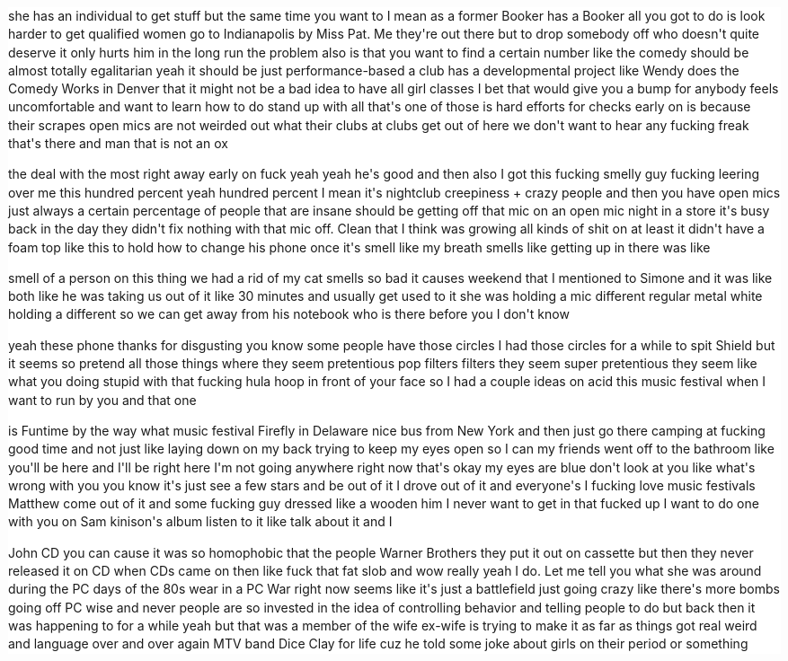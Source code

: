 <timemark seconds="2045" />

she has an individual to get stuff but the same time you want to I mean as a former Booker has a Booker all you got to do is look harder to get qualified women go to Indianapolis by Miss Pat. Me they're out there but to drop somebody off who doesn't quite deserve it only hurts him in the long run the problem also is that you want to find a certain number like the comedy should be almost totally egalitarian yeah it should be just performance-based a club has a developmental project like Wendy does the Comedy Works in Denver that it might not be a bad idea to have all girl classes I bet that would give you a bump for anybody feels uncomfortable and want to learn how to do stand up with all that's one of those is hard efforts for checks early on is because their scrapes open mics are not weirded out what their clubs at clubs get out of here we don't want to hear any fucking freak that's there and man that is not an ox

<timemark seconds="2105" />

the deal with the most right away early on fuck yeah yeah he's good and then also I got this fucking smelly guy fucking leering over me this hundred percent yeah hundred percent I mean it's nightclub creepiness + crazy people and then you have open mics just always a certain percentage of people that are insane should be getting off that mic on an open mic night in a store it's busy back in the day they didn't fix nothing with that mic off. Clean that I think was growing all kinds of shit on at least it didn't have a foam top like this to hold how to change his phone once it's smell like my breath smells like getting up in there was like

<timemark seconds="2159" />

smell of a person on this thing we had a rid of my cat smells so bad it causes weekend that I mentioned to Simone and it was like both like he was taking us out of it like 30 minutes and usually get used to it she was holding a mic different regular metal white holding a different so we can get away from his notebook who is there before you I don't know

<timemark seconds="2184" />

yeah these phone thanks for disgusting you know some people have those circles I had those circles for a while to spit Shield but it seems so pretend all those things where they seem pretentious pop filters filters they seem super pretentious they seem like what you doing stupid with that fucking hula hoop in front of your face so I had a couple ideas on acid this music festival when I want to run by you and that one

<timemark seconds="2213" />

is Funtime by the way what music festival Firefly in Delaware nice bus from New York and then just go there camping at fucking good time and not just like laying down on my back trying to keep my eyes open so I can my friends went off to the bathroom like you'll be here and I'll be right here I'm not going anywhere right now that's okay my eyes are blue don't look at you like what's wrong with you you know it's just see a few stars and be out of it I drove out of it and everyone's I fucking love music festivals Matthew come out of it and some fucking guy dressed like a wooden him I never want to get in that fucked up I want to do one with you on Sam kinison's album listen to it like talk about it and I

<timemark seconds="2273" />

John CD you can cause it was so homophobic that the people Warner Brothers they put it out on cassette but then they never released it on CD when CDs came on then like fuck that fat slob and wow really yeah I do. Let me tell you what she was around during the PC days of the 80s wear in a PC War right now seems like it's just a battlefield just going crazy like there's more bombs going off PC wise and never people are so invested in the idea of controlling behavior and telling people to do but back then it was happening to for a while yeah but that was a member of the wife ex-wife is trying to make it as far as things got real weird and language over and over again MTV band Dice Clay for life cuz he told some joke about girls on their period or something
